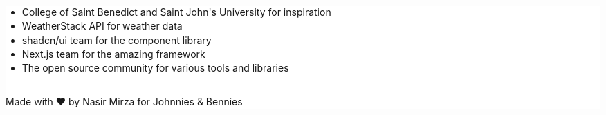 - College of Saint Benedict and Saint John's University for inspiration
- WeatherStack API for weather data
- shadcn/ui team for the component library
- Next.js team for the amazing framework
- The open source community for various tools and libraries

---

Made with ❤️ by Nasir Mirza for Johnnies & Bennies 
